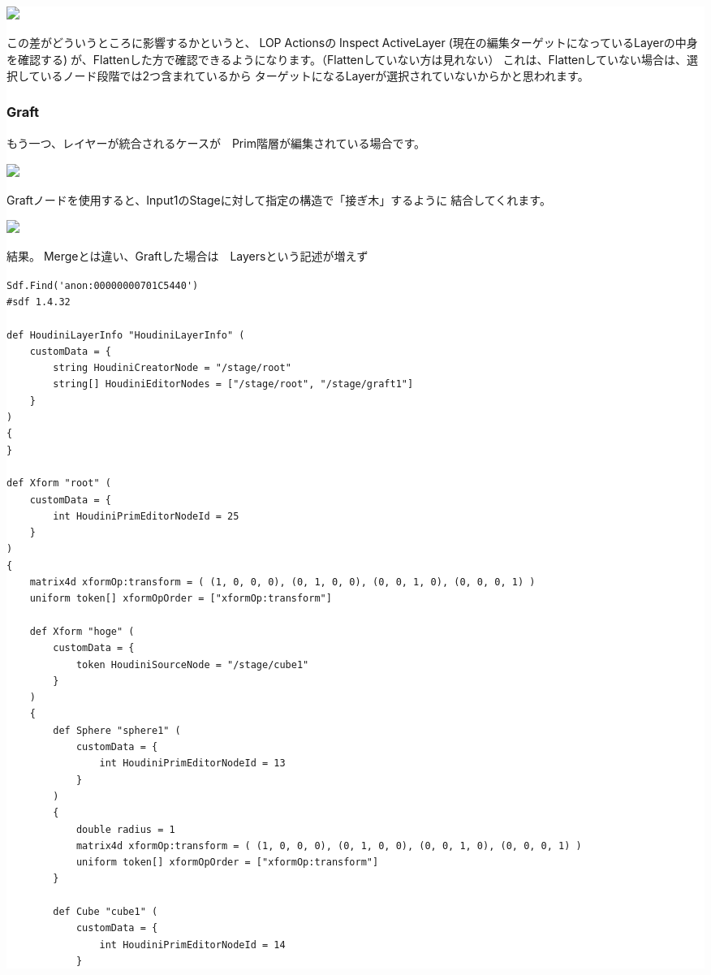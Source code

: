 ![](https://gyazo.com/8ab27ef99d1fa46c6e6fc4b2e794c92e.png)

この差がどういうところに影響するかというと、
LOP Actionsの Inspect ActiveLayer (現在の編集ターゲットになっているLayerの中身を確認する)
が、Flattenした方で確認できるようになります。（Flattenしていない方は見れない）
これは、Flattenしていない場合は、選択しているノード段階では2つ含まれているから
ターゲットになるLayerが選択されていないからかと思われます。

### Graft

もう一つ、レイヤーが統合されるケースが　Prim階層が編集されている場合です。

![](https://gyazo.com/3b3716e91cfd791b5c5e9ac569dada5f.png)

Graftノードを使用すると、Input1のStageに対して指定の構造で「接ぎ木」するように
結合してくれます。

![](https://gyazo.com/708c2eac7dd10e90e8f7535d4882848f.png)

結果。
Mergeとは違い、Graftした場合は　Layersという記述が増えず

```
Sdf.Find('anon:00000000701C5440')
#sdf 1.4.32

def HoudiniLayerInfo "HoudiniLayerInfo" (
    customData = {
        string HoudiniCreatorNode = "/stage/root"
        string[] HoudiniEditorNodes = ["/stage/root", "/stage/graft1"]
    }
)
{
}

def Xform "root" (
    customData = {
        int HoudiniPrimEditorNodeId = 25
    }
)
{
    matrix4d xformOp:transform = ( (1, 0, 0, 0), (0, 1, 0, 0), (0, 0, 1, 0), (0, 0, 0, 1) )
    uniform token[] xformOpOrder = ["xformOp:transform"]

    def Xform "hoge" (
        customData = {
            token HoudiniSourceNode = "/stage/cube1"
        }
    )
    {
        def Sphere "sphere1" (
            customData = {
                int HoudiniPrimEditorNodeId = 13
            }
        )
        {
            double radius = 1
            matrix4d xformOp:transform = ( (1, 0, 0, 0), (0, 1, 0, 0), (0, 0, 1, 0), (0, 0, 0, 1) )
            uniform token[] xformOpOrder = ["xformOp:transform"]
        }

        def Cube "cube1" (
            customData = {
                int HoudiniPrimEditorNodeId = 14
            }
```